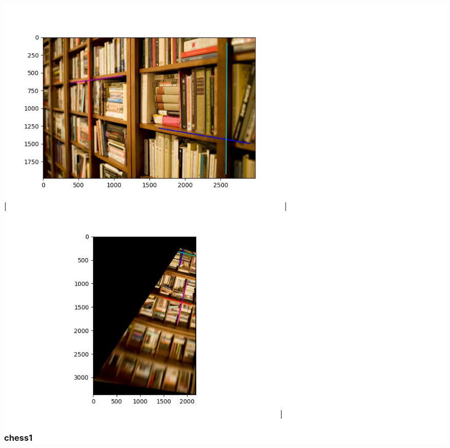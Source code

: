 |  <img src="data/q2/book1_test_lines_source.jpg" height="400"> | <img src="data/q2/book1_test_lines_metric.jpg" height="400"> |

### chess1
